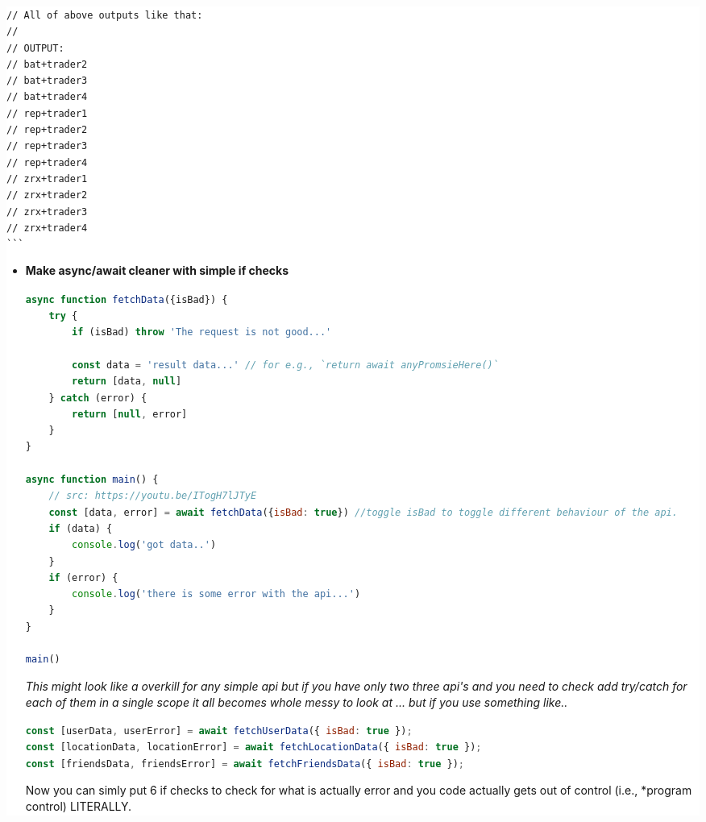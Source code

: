 	// All of above outputs like that:
	//
	// OUTPUT:
	// bat+trader2
	// bat+trader3
	// bat+trader4
	// rep+trader1
	// rep+trader2
	// rep+trader3
	// rep+trader4
	// zrx+trader1
	// zrx+trader2
	// zrx+trader3
	// zrx+trader4
	```

- **Make async/await cleaner with simple if checks**

	```js
	async function fetchData({isBad}) {
		try {
			if (isBad) throw 'The request is not good...'

			const data = 'result data...' // for e.g., `return await anyPromsieHere()`
			return [data, null]
		} catch (error) {
			return [null, error]
		}
	}

	async function main() {
		// src: https://youtu.be/ITogH7lJTyE
		const [data, error] = await fetchData({isBad: true}) //toggle isBad to toggle different behaviour of the api.
		if (data) {
			console.log('got data..')
		}
		if (error) {
			console.log('there is some error with the api...')
		}
	}

	main()
	```

	*This might look like a overkill for any simple api but if you have only two three api's and you need to check add try/catch for each of them in a single scope it all becomes whole messy to look at ... but if you use something like..*

	```js
	const [userData, userError] = await fetchUserData({ isBad: true });
	const [locationData, locationError] = await fetchLocationData({ isBad: true });
	const [friendsData, friendsError] = await fetchFriendsData({ isBad: true });
	```
	Now you can simly put 6 if checks to check for what is actually error and you code actually gets out of control (i.e., *program control) LITERALLY.
